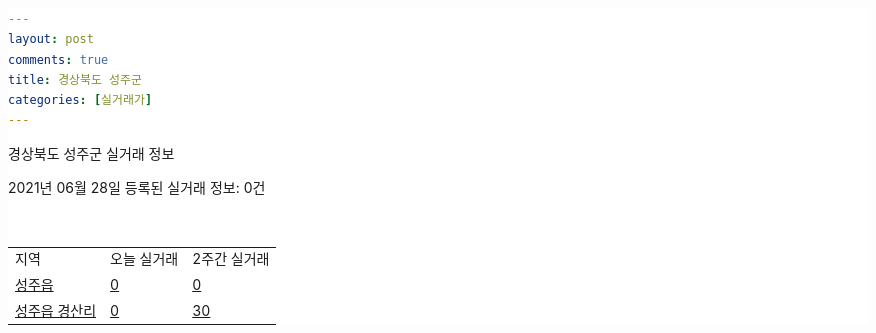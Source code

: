 ```yaml
---
layout: post
comments: true
title: 경상북도 성주군
categories: [실거래가]
---
```


경상북도 성주군 실거래 정보

2021년 06월 28일 등록된 실거래 정보: 0건

<script type="text/javascript">
  google.charts.load('current', {'packages':['corechart']});
  google.charts.setOnLoadCallback(drawChart);

  function drawChart() {
    var data = google.visualization.arrayToDataTable([['거래일', '매매', '전월세', '전매'], ['20-07', 10, 1, 0], ['20-08', 7, 1, 0], ['20-09', 2, 1, 0], ['20-10', 7, 1, 0], ['20-11', 8, 0, 0], ['20-12', 4, 2, 0], ['21-01', 8, 0, 3], ['21-02', 4, 2, 8], ['21-03', 7, 0, 2], ['21-04', 4, 0, 0], ['21-05', 1, 0, 1], ['21-06', 7, 0, 1]]);

    var options = {
      title: '최근 유형별 거래량 추이',
      legend: { position: 'bottom' }
    };

    var chart = new google.visualization.LineChart(document.getElementById('columnchart_material'));
    chart.draw(data, (options));
  }
</script>

<div id="columnchart_material" style="width: 100%; margin-left: -35px"></div>
<br>
<table class="sortable">
  <tr>
    <td>지역</td>
    <td>오늘 실거래</td>
    <td>2주간 실거래</td>
  </tr>

  
  <tr class="item">
    <td><a href="4784025000.html">성주읍</a></td>
    <td><a href="4784025000.html">0</a></td>
    <td><a href="4784025000.html">0</a></td>
  </tr>
    

  <tr class="item">
    <td><a href="4784025021.html">성주읍 경산리</a></td>
    <td><a href="4784025021.html">0</a></td>
    <td><a href="4784025021.html">30</a></td>
  </tr>
    